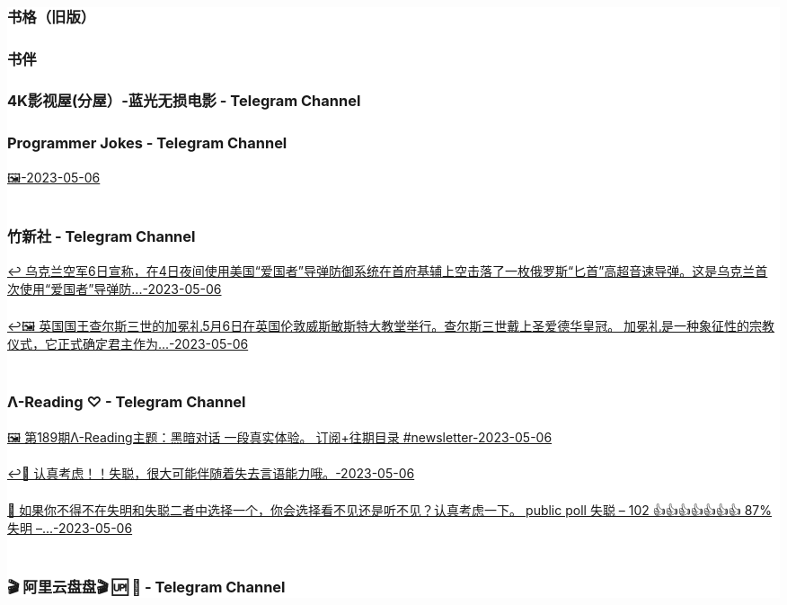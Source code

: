 





###  书格（旧版）







###  书伴









###  4K影视屋(分屋）-蓝光无损电影 - Telegram Channel







###  Programmer Jokes - Telegram Channel

<a target=_blank rel=nofollow href="https://t.me/programmerjokes/2815" >🖼-2023-05-06</a><br/><br/>





###  竹新社 - Telegram Channel

<a target=_blank rel=nofollow href="https://t.me/tnews365/26985" >↩️ 乌克兰空军6日宣称，在4日夜间使用美国“爱国者”导弹防御系统在首府基辅上空击落了一枚俄罗斯“匕首”高超音速导弹。这是乌克兰首次使用“爱国者”导弹防...-2023-05-06</a><br/><br/><a target=_blank rel=nofollow href="https://t.me/tnews365/26984" >↩️🖼 英国国王查尔斯三世的加冕礼5月6日在英国伦敦威斯敏斯特大教堂举行。查尔斯三世戴上圣爱德华皇冠。 加冕礼是一种象征性的宗教仪式，它正式确定君主作为...-2023-05-06</a><br/><br/>





###  Λ-Reading ♡ - Telegram Channel

<a target=_blank rel=nofollow href="https://t.me/GoReading/9824" >🖼 第189期Λ-Reading主题：黑暗对话 一段真实体验。 订阅+往期目录 #newsletter-2023-05-06</a><br/><br/><a target=_blank rel=nofollow href="https://t.me/GoReading/9823" >↩️🤖 认真考虑！！失聪，很大可能伴随着失去言语能力哦。-2023-05-06</a><br/><br/><a target=_blank rel=nofollow href="https://t.me/GoReading/9822" >🤖 如果你不得不在失明和失聪二者中选择一个，你会选择看不见还是听不见？认真考虑一下。 public poll 失聪 – 102 👍👍👍👍👍👍👍 87% 失明 –...-2023-05-06</a><br/><br/>





###  🎬 阿里云盘盘🎬 🆙 🚦 - Telegram Channel
